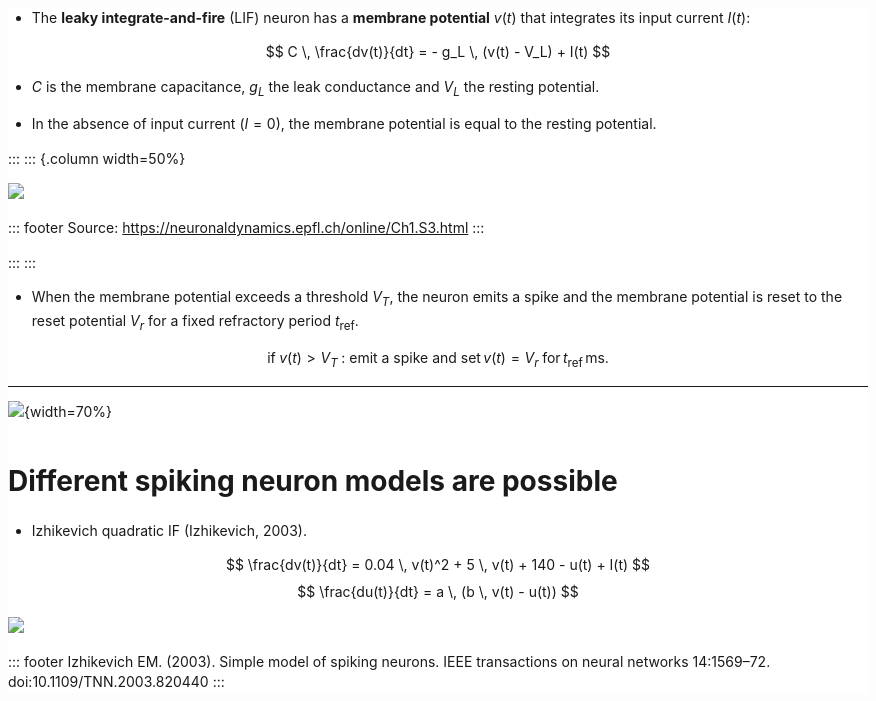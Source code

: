 * The **leaky integrate-and-fire** (LIF) neuron has a **membrane potential** $v(t)$ that integrates its input current $I(t)$:

$$
    C \, \frac{dv(t)}{dt} = - g_L \, (v(t) - V_L) + I(t)
$$

* $C$ is the membrane capacitance, $g_L$ the leak conductance and $V_L$ the resting potential. 

* In the absence of input current ($I=0$), the membrane potential is equal to the resting potential.

:::
::: {.column width=50%}


![](img/lif-rc.png)

::: footer
Source: <https://neuronaldynamics.epfl.ch/online/Ch1.S3.html>
:::

:::
:::


* When the membrane potential exceeds a threshold $V_T$, the neuron emits a spike and the membrane potential is reset to the reset potential $V_r$ for a fixed refractory period $t_\text{ref}$.

$$
    \text{if} \; v(t) > V_T \; \text{: emit a spike and set} \, v(t) = V_r \; \text{for} \, t_\text{ref} \, \text{ms.}
$$


---

![](img/LIF-threshold.png){width=70%}


# Different spiking neuron models are possible

* Izhikevich quadratic IF (Izhikevich, 2003).

$$
    \frac{dv(t)}{dt} = 0.04 \, v(t)^2 + 5 \, v(t) + 140 - u(t) + I(t) 
$$
$$
    \frac{du(t)}{dt} = a \, (b \, v(t) - u(t))
$$


![](img/LIF-Izhi-AdEx.png)

::: footer
Izhikevich EM. (2003). Simple model of spiking neurons. IEEE transactions on neural networks 14:1569–72. doi:10.1109/TNN.2003.820440
:::
